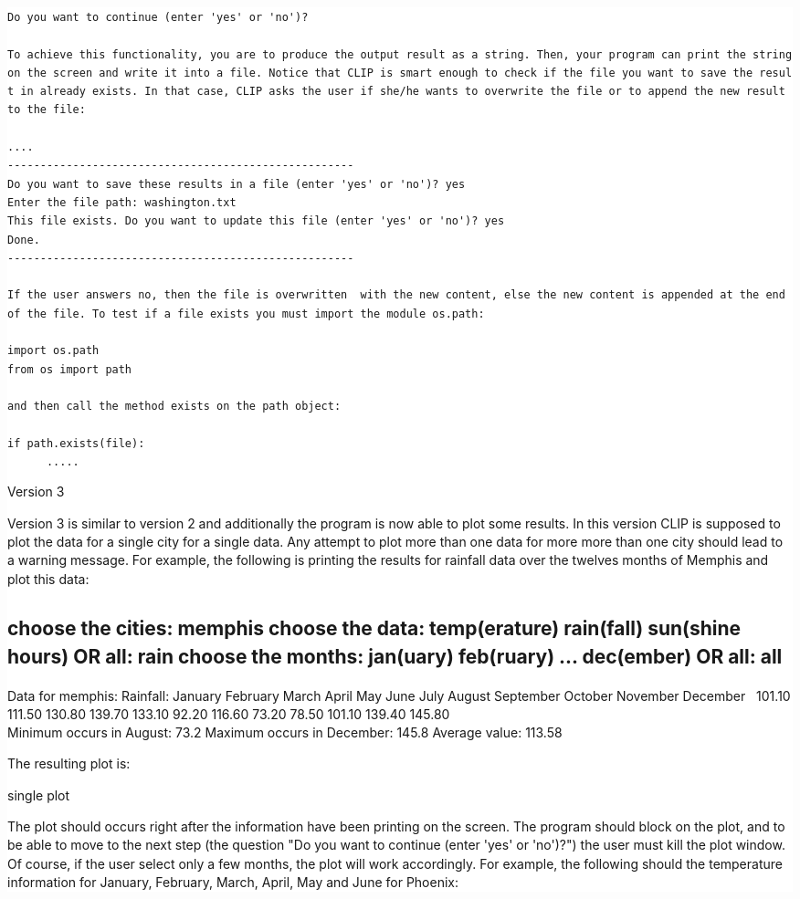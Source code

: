     Do you want to continue (enter 'yes' or 'no')?

    To achieve this functionality, you are to produce the output result as a string. Then, your program can print the string on the screen and write it into a file. Notice that CLIP is smart enough to check if the file you want to save the result in already exists. In that case, CLIP asks the user if she/he wants to overwrite the file or to append the new result to the file:

    ....
    -----------------------------------------------------
    Do you want to save these results in a file (enter 'yes' or 'no')? yes
    Enter the file path: washington.txt
    This file exists. Do you want to update this file (enter 'yes' or 'no')? yes
    Done.
    -----------------------------------------------------

    If the user answers no, then the file is overwritten  with the new content, else the new content is appended at the end of the file. To test if a file exists you must import the module os.path:

    import os.path
    from os import path

    and then call the method exists on the path object:

    if path.exists(file):
          .....


Version 3

Version 3 is similar to version 2 and additionally the program is now able to plot some results. In this version CLIP is supposed to plot the data for a single city for a single data. Any attempt to plot more than one data for more more than one city should lead to a warning message. For example, the following is printing the results for rainfall data over the twelves months of Memphis and plot this data:

choose the cities: memphis
choose the data: temp(erature) rain(fall) sun(shine hours) OR all: rain
choose the months: jan(uary) feb(ruary) ... dec(ember) OR all: all
-----------------------------------
Data for memphis:
Rainfall:
January   February  March     April     May       June      July      August    September October   November  December  
101.10    111.50    130.80    139.70    133.10    92.20     116.60    73.20     78.50     101.10    139.40    145.80    
Minimum occurs in August: 73.2
Maximum occurs in December: 145.8
Average value: 113.58

The resulting plot is:

single plot

The plot should occurs right after the information have been printing on the screen. The program should block on the plot, and to be able to move to the next step (the question "Do you want to continue (enter 'yes' or 'no')?") the user must kill the plot window. Of course, if the user select only a few months, the plot will work accordingly. For example, the following should the temperature information for January, February, March, April, May and June for Phoenix:
